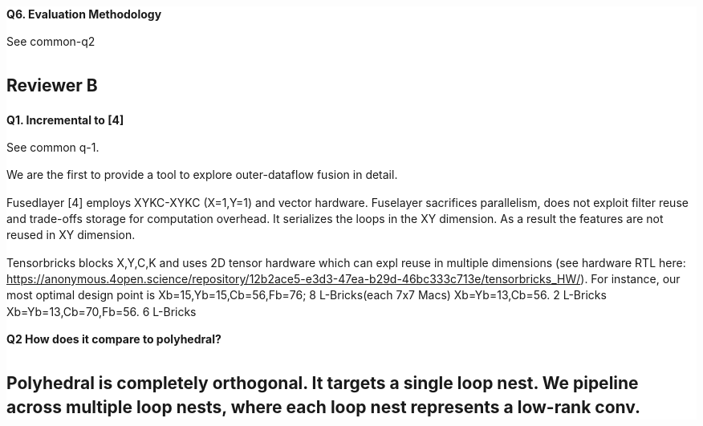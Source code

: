 **Q6. Evaluation Methodology**

See common-q2

## Reviewer B

**Q1. Incremental to [4]**

See common q-1. 

We are the first to provide a tool to explore outer-dataflow fusion in detail.

Fusedlayer [4] employs XYKC-XYKC (X=1,Y=1) and vector hardware.
Fuselayer sacrifices parallelism, does not exploit filter  reuse and trade-offs storage for computation overhead.
 It serializes the loops in the XY  dimension.  As a result the features 	are not reused in XY dimension. 

Tensorbricks blocks  X,Y,C,K and uses 2D tensor hardware which can expl reuse in multiple dimensions (see hardware RTL here: https://anonymous.4open.science/repository/12b2ace5-e3d3-47ea-b29d-46bc333c713e/tensorbricks_HW/). 
For instance, our most optimal design point is
Xb=15,Yb=15,Cb=56,Fb=76; 8 L-Bricks(each 7x7 Macs)
Xb=Yb=13,Cb=56. 2 L-Bricks  
Xb=Yb=13,Cb=70,Fb=56.  6 L-Bricks 

**Q2 How does it compare to polyhedral?**

Polyhedral is completely orthogonal. It targets a single loop nest.
We pipeline across multiple loop nests, where each loop nest represents a low-rank conv.
---------------------

